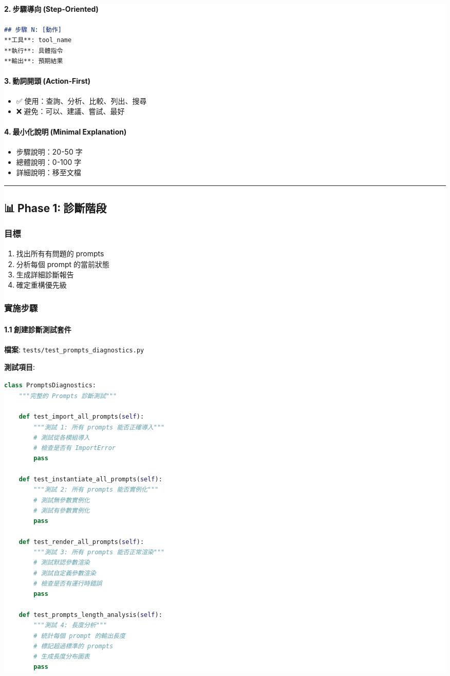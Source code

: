 #### 2. 步驟導向 (Step-Oriented)
```markdown
## 步驟 N: [動作]
**工具**: tool_name
**執行**: 具體指令
**輸出**: 預期結果
```

#### 3. 動詞開頭 (Action-First)
- ✅ 使用：查詢、分析、比較、列出、搜尋
- ❌ 避免：可以、建議、嘗試、最好

#### 4. 最小化說明 (Minimal Explanation)
- 步驟說明：20-50 字
- 總體說明：0-100 字
- 詳細說明：移至文檔

---

## 📊 Phase 1: 診斷階段

### 目標

1. 找出所有有問題的 prompts
2. 分析每個 prompt 的當前狀態
3. 生成詳細診斷報告
4. 確定重構優先級

### 實施步驟

#### 1.1 創建診斷測試套件

**檔案**: `tests/test_prompts_diagnostics.py`

**測試項目**:

```python
class PromptsDiagnostics:
    """完整的 Prompts 診斷測試"""
    
    def test_import_all_prompts(self):
        """測試 1: 所有 prompts 能否正確導入"""
        # 測試從各模組導入
        # 檢查是否有 ImportError
        pass
    
    def test_instantiate_all_prompts(self):
        """測試 2: 所有 prompts 能否實例化"""
        # 測試無參數實例化
        # 測試有參數實例化
        pass
    
    def test_render_all_prompts(self):
        """測試 3: 所有 prompts 能否正常渲染"""
        # 測試默認參數渲染
        # 測試自定義參數渲染
        # 檢查是否有運行時錯誤
        pass
    
    def test_prompts_length_analysis(self):
        """測試 4: 長度分析"""
        # 統計每個 prompt 的輸出長度
        # 標記超過標準的 prompts
        # 生成長度分布圖表
        pass
```